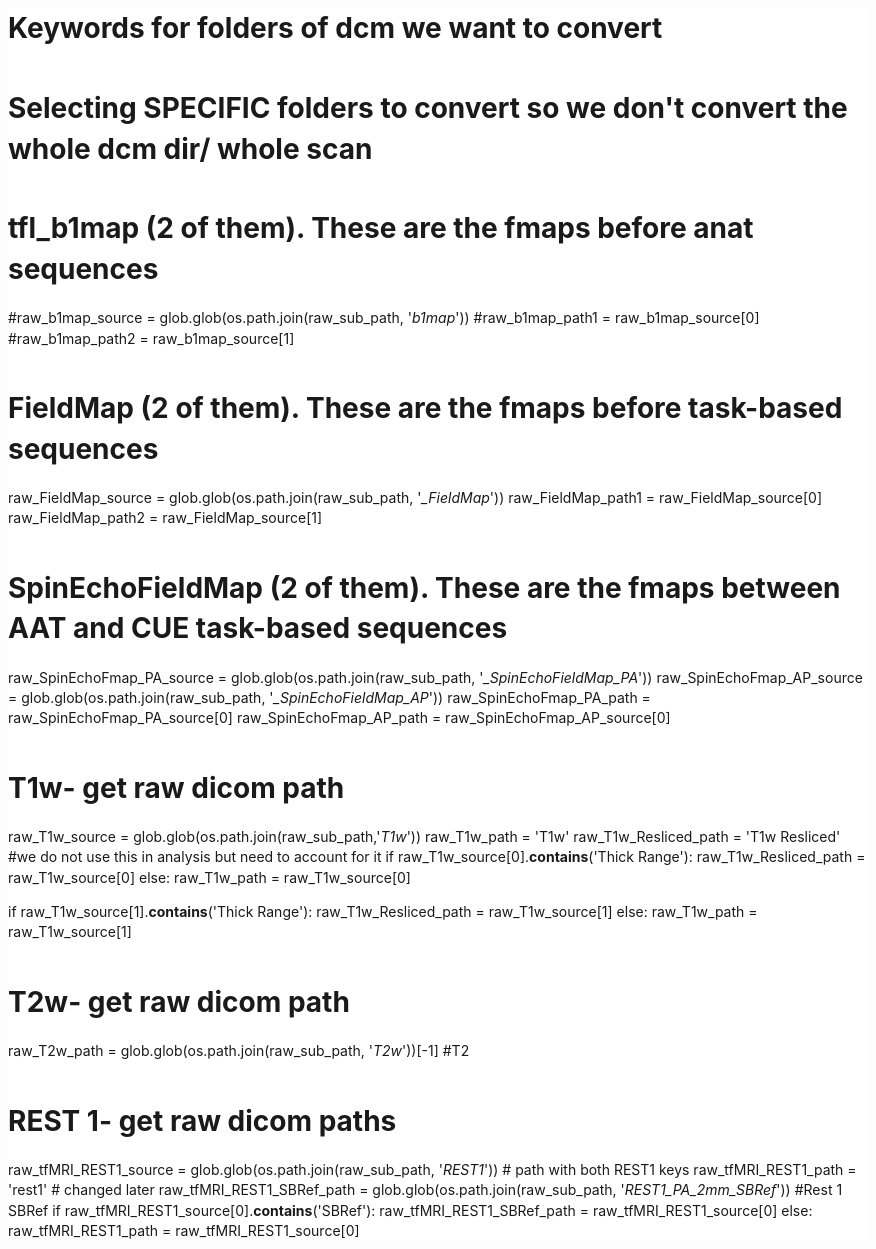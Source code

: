 # Keywords for folders of dcm we want to convert
# Selecting SPECIFIC folders to convert so we don't convert the whole dcm dir/ whole scan

# tfl_b1map (2 of them). These are the fmaps before anat sequences
#raw_b1map_source = glob.glob(os.path.join(raw_sub_path, '*b1map*'))
#raw_b1map_path1 = raw_b1map_source[0]
#raw_b1map_path2 = raw_b1map_source[1]

# FieldMap (2 of them). These are the fmaps before task-based sequences
raw_FieldMap_source = glob.glob(os.path.join(raw_sub_path, '*_FieldMap*'))
raw_FieldMap_path1 = raw_FieldMap_source[0]
raw_FieldMap_path2 = raw_FieldMap_source[1]

# SpinEchoFieldMap (2 of them). These are the fmaps between AAT and CUE task-based sequences
raw_SpinEchoFmap_PA_source = glob.glob(os.path.join(raw_sub_path, '*_SpinEchoFieldMap_PA*'))
raw_SpinEchoFmap_AP_source = glob.glob(os.path.join(raw_sub_path, '*_SpinEchoFieldMap_AP*'))
raw_SpinEchoFmap_PA_path = raw_SpinEchoFmap_PA_source[0]
raw_SpinEchoFmap_AP_path = raw_SpinEchoFmap_AP_source[0]

# T1w- get raw dicom path
raw_T1w_source = glob.glob(os.path.join(raw_sub_path,'*T1w*'))
raw_T1w_path = 'T1w'
raw_T1w_Resliced_path = 'T1w Resliced' #we do not use this in analysis but need to account for it
if raw_T1w_source[0].__contains__('Thick Range'):
    raw_T1w_Resliced_path = raw_T1w_source[0]
else:
    raw_T1w_path = raw_T1w_source[0]

if raw_T1w_source[1].__contains__('Thick Range'):
    raw_T1w_Resliced_path = raw_T1w_source[1]
else:
    raw_T1w_path = raw_T1w_source[1]

# T2w- get raw dicom path
raw_T2w_path = glob.glob(os.path.join(raw_sub_path, '*T2w*'))[-1] #T2

# REST 1- get raw dicom paths
raw_tfMRI_REST1_source = glob.glob(os.path.join(raw_sub_path, '*REST1*')) # path with both REST1 keys
raw_tfMRI_REST1_path = 'rest1' # changed later
raw_tfMRI_REST1_SBRef_path = glob.glob(os.path.join(raw_sub_path, '*REST1_PA_2mm_SBRef*')) #Rest 1 SBRef
if raw_tfMRI_REST1_source[0].__contains__('SBRef'):
    raw_tfMRI_REST1_SBRef_path = raw_tfMRI_REST1_source[0]
else:
    raw_tfMRI_REST1_path = raw_tfMRI_REST1_source[0]
